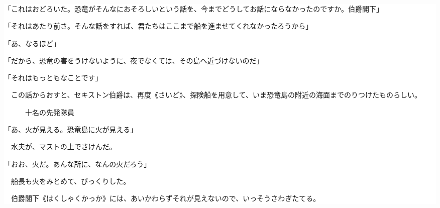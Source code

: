 「これはおどろいた。恐竜がそんなにおそろしいという話を、今までどうしてお話にならなかったのですか。伯爵閣下」

「それはあたり前さ。そんな話をすれば、君たちはここまで船を進ませてくれなかったろうから」

「あ、なるほど」

「だから、恐竜の害をうけないように、夜でなくては、その島へ近づけないのだ」

「それはもっともなことです」

　この話からおすと、セキストン伯爵は、再度《さいど》、探険船を用意して、いま恐竜島の附近の海面までのりつけたものらしい。





　　　十名の先発隊員





「あ、火が見える。恐竜島に火が見える」

　水夫が、マストの上でさけんだ。

「おお、火だ。あんな所に、なんの火だろう」

　船長も火をみとめて、びっくりした。

　伯爵閣下《はくしゃくかっか》には、あいかわらずそれが見えないので、いっそうさわぎたてる。

